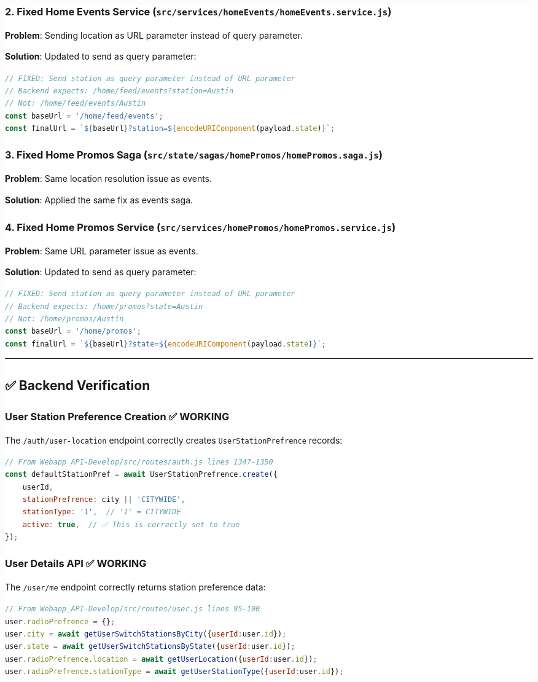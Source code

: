 ### **2. Fixed Home Events Service** (`src/services/homeEvents/homeEvents.service.js`)

**Problem**: Sending location as URL parameter instead of query parameter.

**Solution**: Updated to send as query parameter:
```javascript
// FIXED: Send station as query parameter instead of URL parameter
// Backend expects: /home/feed/events?station=Austin
// Not: /home/feed/events/Austin
const baseUrl = '/home/feed/events';
const finalUrl = `${baseUrl}?station=${encodeURIComponent(payload.state)}`;
```

### **3. Fixed Home Promos Saga** (`src/state/sagas/homePromos/homePromos.saga.js`)

**Problem**: Same location resolution issue as events.

**Solution**: Applied the same fix as events saga.

### **4. Fixed Home Promos Service** (`src/services/homePromos/homePromos.service.js`)

**Problem**: Same URL parameter issue as events.

**Solution**: Updated to send as query parameter:
```javascript
// FIXED: Send station as query parameter instead of URL parameter
// Backend expects: /home/promos?state=Austin
// Not: /home/promos/Austin
const baseUrl = '/home/promos';
const finalUrl = `${baseUrl}?state=${encodeURIComponent(payload.state)}`;
```

---

## ✅ **Backend Verification**

### **User Station Preference Creation** ✅ **WORKING**
The `/auth/user-location` endpoint correctly creates `UserStationPrefrence` records:
```javascript
// From Webapp_API-Develop/src/routes/auth.js lines 1347-1350
const defaultStationPref = await UserStationPrefrence.create({
    userId,
    stationPrefrence: city || 'CITYWIDE',
    stationType: '1',  // '1' = CITYWIDE
    active: true,  // ✅ This is correctly set to true
});
```

### **User Details API** ✅ **WORKING**
The `/user/me` endpoint correctly returns station preference data:
```javascript
// From Webapp_API-Develop/src/routes/user.js lines 95-100
user.radioPrefrence = {};
user.city = await getUserSwitchStationsByCity({userId:user.id});
user.state = await getUserSwitchStationsByState({userId:user.id});
user.radioPrefrence.location = await getUserLocation({userId:user.id});
user.radioPrefrence.stationType = await getUserStationType({userId:user.id});
```
